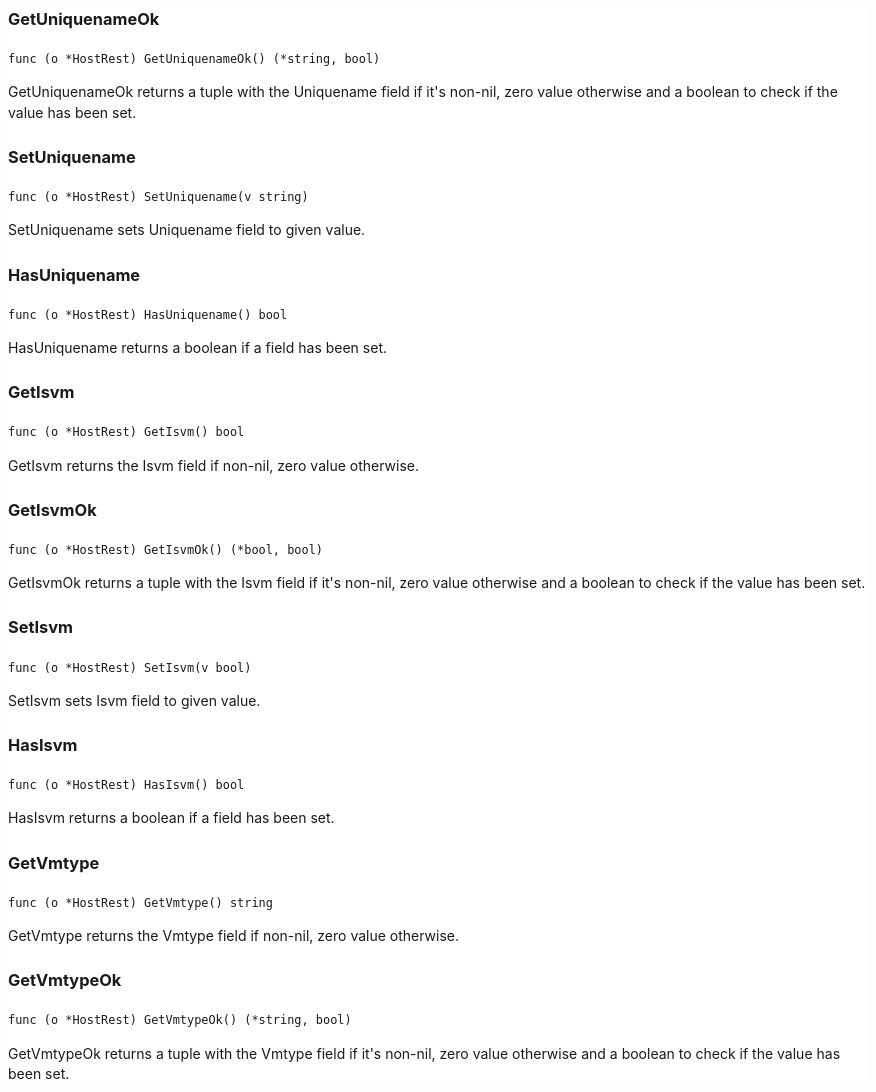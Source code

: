 ### GetUniquenameOk

`func (o *HostRest) GetUniquenameOk() (*string, bool)`

GetUniquenameOk returns a tuple with the Uniquename field if it's non-nil, zero value otherwise
and a boolean to check if the value has been set.

### SetUniquename

`func (o *HostRest) SetUniquename(v string)`

SetUniquename sets Uniquename field to given value.

### HasUniquename

`func (o *HostRest) HasUniquename() bool`

HasUniquename returns a boolean if a field has been set.

### GetIsvm

`func (o *HostRest) GetIsvm() bool`

GetIsvm returns the Isvm field if non-nil, zero value otherwise.

### GetIsvmOk

`func (o *HostRest) GetIsvmOk() (*bool, bool)`

GetIsvmOk returns a tuple with the Isvm field if it's non-nil, zero value otherwise
and a boolean to check if the value has been set.

### SetIsvm

`func (o *HostRest) SetIsvm(v bool)`

SetIsvm sets Isvm field to given value.

### HasIsvm

`func (o *HostRest) HasIsvm() bool`

HasIsvm returns a boolean if a field has been set.

### GetVmtype

`func (o *HostRest) GetVmtype() string`

GetVmtype returns the Vmtype field if non-nil, zero value otherwise.

### GetVmtypeOk

`func (o *HostRest) GetVmtypeOk() (*string, bool)`

GetVmtypeOk returns a tuple with the Vmtype field if it's non-nil, zero value otherwise
and a boolean to check if the value has been set.
